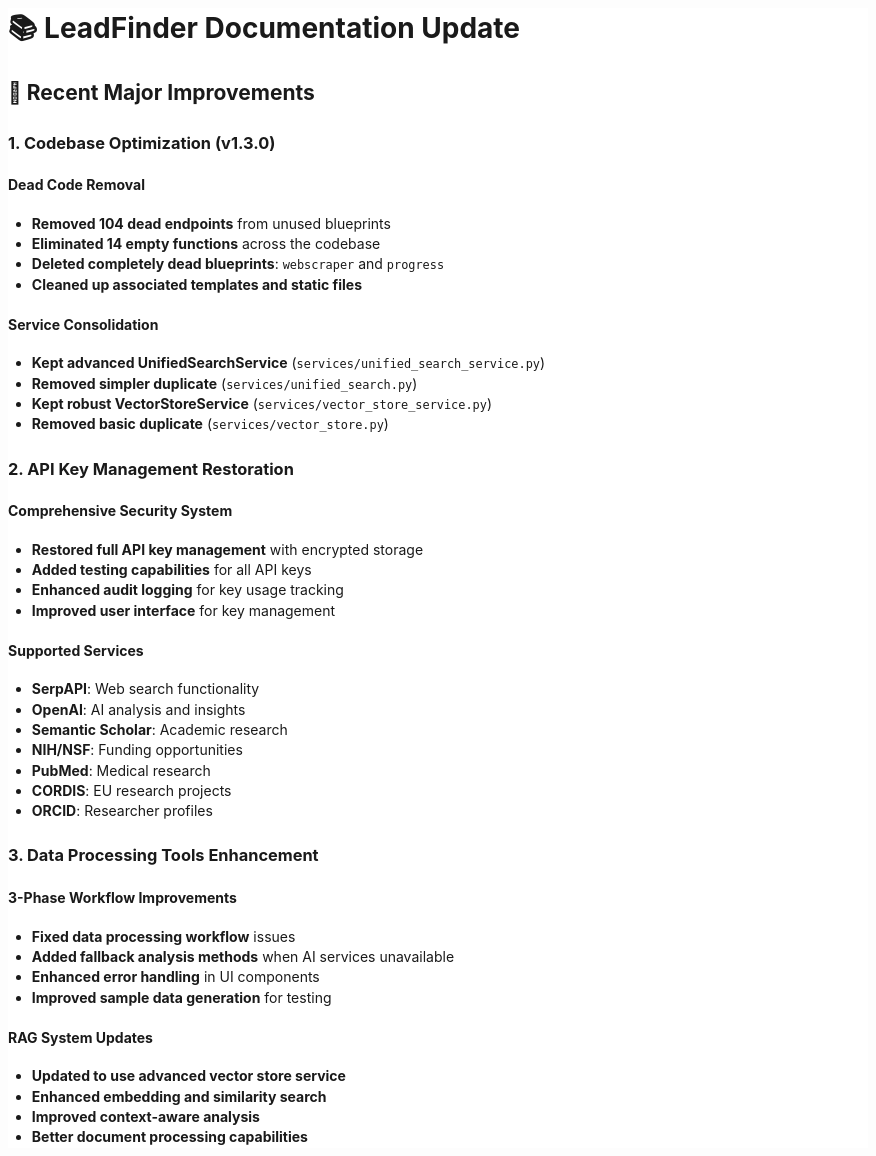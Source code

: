 # 📚 LeadFinder Documentation Update

## 🎯 **Recent Major Improvements**

### **1. Codebase Optimization (v1.3.0)**

#### **Dead Code Removal**
- **Removed 104 dead endpoints** from unused blueprints
- **Eliminated 14 empty functions** across the codebase
- **Deleted completely dead blueprints**: `webscraper` and `progress`
- **Cleaned up associated templates and static files**

#### **Service Consolidation**
- **Kept advanced UnifiedSearchService** (`services/unified_search_service.py`)
- **Removed simpler duplicate** (`services/unified_search.py`)
- **Kept robust VectorStoreService** (`services/vector_store_service.py`)
- **Removed basic duplicate** (`services/vector_store.py`)

### **2. API Key Management Restoration**

#### **Comprehensive Security System**
- **Restored full API key management** with encrypted storage
- **Added testing capabilities** for all API keys
- **Enhanced audit logging** for key usage tracking
- **Improved user interface** for key management

#### **Supported Services**
- **SerpAPI**: Web search functionality
- **OpenAI**: AI analysis and insights
- **Semantic Scholar**: Academic research
- **NIH/NSF**: Funding opportunities
- **PubMed**: Medical research
- **CORDIS**: EU research projects
- **ORCID**: Researcher profiles

### **3. Data Processing Tools Enhancement**

#### **3-Phase Workflow Improvements**
- **Fixed data processing workflow** issues
- **Added fallback analysis methods** when AI services unavailable
- **Enhanced error handling** in UI components
- **Improved sample data generation** for testing

#### **RAG System Updates**
- **Updated to use advanced vector store service**
- **Enhanced embedding and similarity search**
- **Improved context-aware analysis**
- **Better document processing capabilities**
